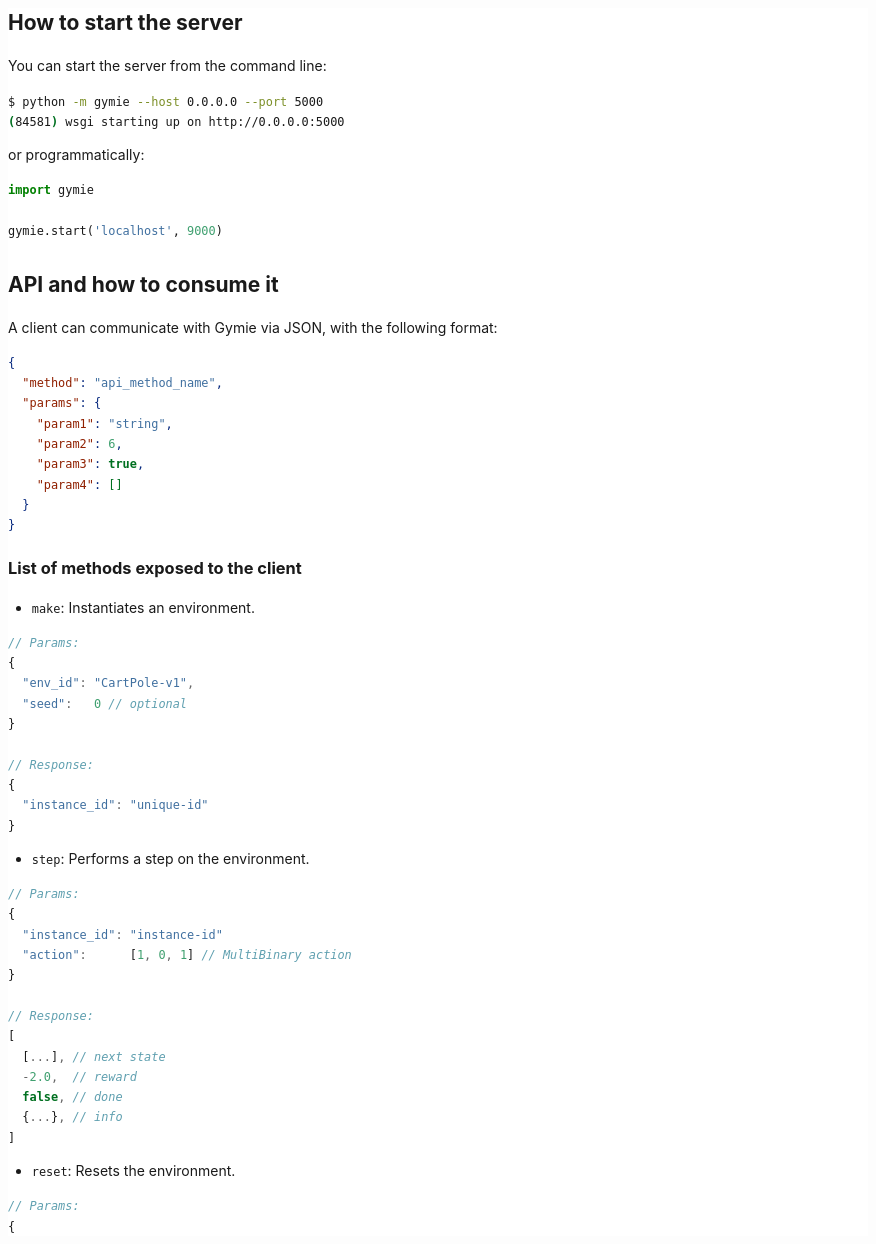 ## How to start the server

You can start the server from the command line:

```bash
$ python -m gymie --host 0.0.0.0 --port 5000
(84581) wsgi starting up on http://0.0.0.0:5000
```

or programmatically:

```python
import gymie

gymie.start('localhost', 9000)
```

## API and how to consume it

A client can communicate with Gymie via JSON, with the following format:
```json
{
  "method": "api_method_name",
  "params": {
    "param1": "string",
    "param2": 6,
    "param3": true,
    "param4": []
  }
}
```

### List of methods exposed to the client
- <a name="make">`make`</a>: Instantiates an environment. 
 ```js
 // Params:
 {
   "env_id": "CartPole-v1",
   "seed":   0 // optional
 }
 
 // Response:
 {
   "instance_id": "unique-id"
 }
 ```
- <a name="step">`step`</a>: Performs a step on the environment. 
 ```js
 // Params:
 {
   "instance_id": "instance-id"
   "action":      [1, 0, 1] // MultiBinary action
 }
 
 // Response:
 [
   [...], // next state
   -2.0,  // reward
   false, // done
   {...}, // info
 ]
 ```
- <a name="reset">`reset`</a>: Resets the environment.
 ```js
 // Params:
 {
 ```
